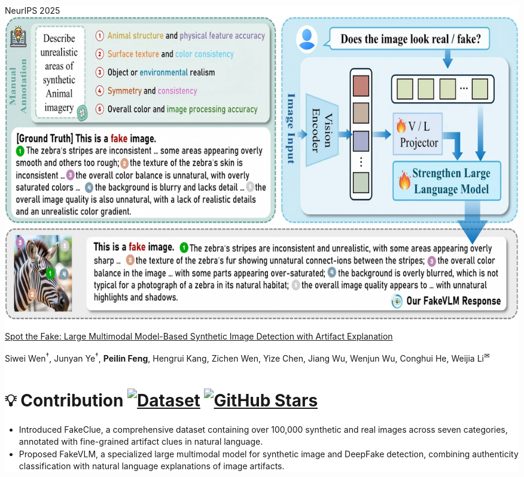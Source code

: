 <div class='paper-box'><div class='paper-box-image'><div><div class="badge">NeurIPS 2025</div><img src='images/paper/fakevlm.jpg' alt="sym" width="100%"></div></div>
<div class='paper-box-text' markdown="1">

[Spot the Fake: Large Multimodal Model-Based Synthetic Image Detection with Artifact Explanation](https://arxiv.org/pdf/2503.14905)

Siwei Wen<sup>†</sup>, Junyan Ye<sup>†</sup>, **Peilin Feng**, Hengrui Kang, Zichen Wen, Yize Chen, Jiang Wu, Wenjun Wu, Conghui He, Weijia Li<sup>✉</sup>

# 💡 Contribution [![Dataset](https://img.shields.io/badge/%F0%9F%A4%97%20Hugging%20Face-Dataset-yellow)](https://huggingface.co/datasets/lingcco/FakeClue) [![GitHub Stars](https://img.shields.io/github/stars/opendatalab/FakeVLM?style=social)](https://github.com/opendatalab/FakeVLM/)
- Introduced FakeClue, a comprehensive dataset containing over 100,000 synthetic and real images across seven categories, annotated with fine-grained artifact clues in natural language.
- Proposed FakeVLM, a specialized large multimodal model for synthetic image and DeepFake detection, combining authenticity classification with natural language explanations of image artifacts.
</div>
</div>
